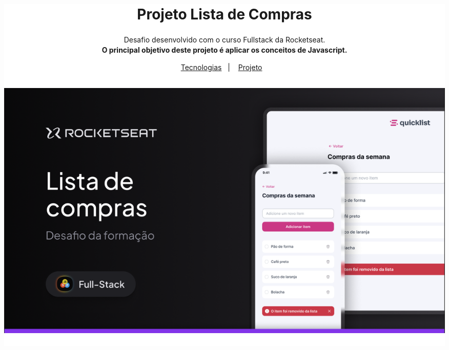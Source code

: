 <h1 align="center"> Projeto Lista de Compras </h1>

<p align="center">
  Desafio desenvolvido com o curso Fullstack da Rocketseat. <br>
  <strong>O principal objetivo deste projeto é aplicar os conceitos de Javascript.</strong>
</p>

<p align="center">
  <a href="#-tecnologias">Tecnologias</a>&nbsp;&nbsp;&nbsp;|&nbsp;&nbsp;&nbsp;
  <a href="#-projeto">Projeto</a>&nbsp;&nbsp;&nbsp;
</p>

##
##

<p align="center">
  <img alt="projeto lista de compras" src=".github/Screenshot_1.png" width="100%">
 <br>
 <br>
